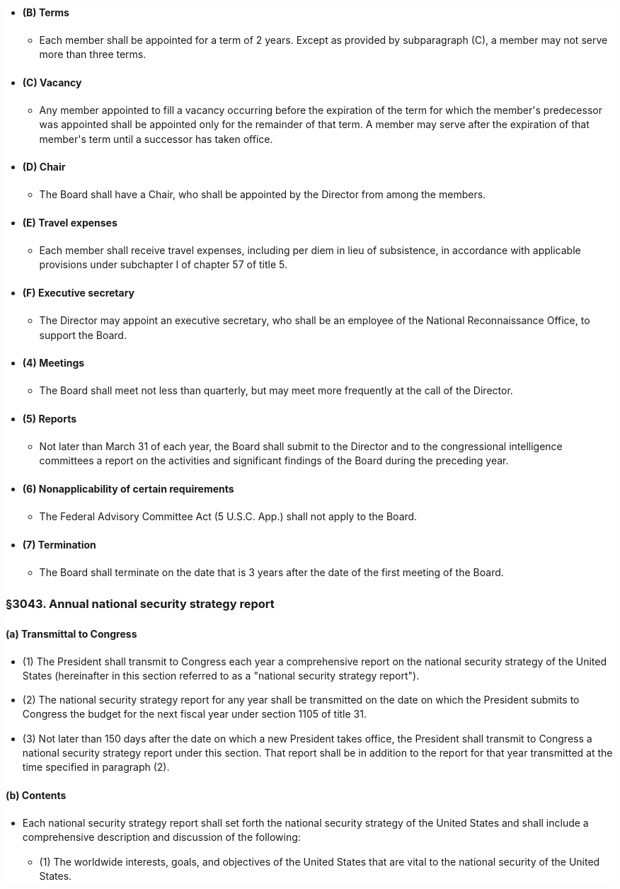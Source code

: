   * #### (B) Terms
    * Each member shall be appointed for a term of 2 years. Except as provided by subparagraph (C), a member may not serve more than three terms.

  * #### (C) Vacancy
    * Any member appointed to fill a vacancy occurring before the expiration of the term for which the member's predecessor was appointed shall be appointed only for the remainder of that term. A member may serve after the expiration of that member's term until a successor has taken office.

  * #### (D) Chair
    * The Board shall have a Chair, who shall be appointed by the Director from among the members.

  * #### (E) Travel expenses
    * Each member shall receive travel expenses, including per diem in lieu of subsistence, in accordance with applicable provisions under subchapter I of chapter 57 of title 5.

  * #### (F) Executive secretary
    * The Director may appoint an executive secretary, who shall be an employee of the National Reconnaissance Office, to support the Board.

* #### (4) Meetings
  * The Board shall meet not less than quarterly, but may meet more frequently at the call of the Director.

* #### (5) Reports
  * Not later than March 31 of each year, the Board shall submit to the Director and to the congressional intelligence committees a report on the activities and significant findings of the Board during the preceding year.

* #### (6) Nonapplicability of certain requirements
  * The Federal Advisory Committee Act (5 U.S.C. App.) shall not apply to the Board.

* #### (7) Termination
  * The Board shall terminate on the date that is 3 years after the date of the first meeting of the Board.

### §3043. Annual national security strategy report
#### (a) Transmittal to Congress
* (1) The President shall transmit to Congress each year a comprehensive report on the national security strategy of the United States (hereinafter in this section referred to as a "national security strategy report").

* (2) The national security strategy report for any year shall be transmitted on the date on which the President submits to Congress the budget for the next fiscal year under section 1105 of title 31.

* (3) Not later than 150 days after the date on which a new President takes office, the President shall transmit to Congress a national security strategy report under this section. That report shall be in addition to the report for that year transmitted at the time specified in paragraph (2).

#### (b) Contents
* Each national security strategy report shall set forth the national security strategy of the United States and shall include a comprehensive description and discussion of the following:

  * (1) The worldwide interests, goals, and objectives of the United States that are vital to the national security of the United States.

